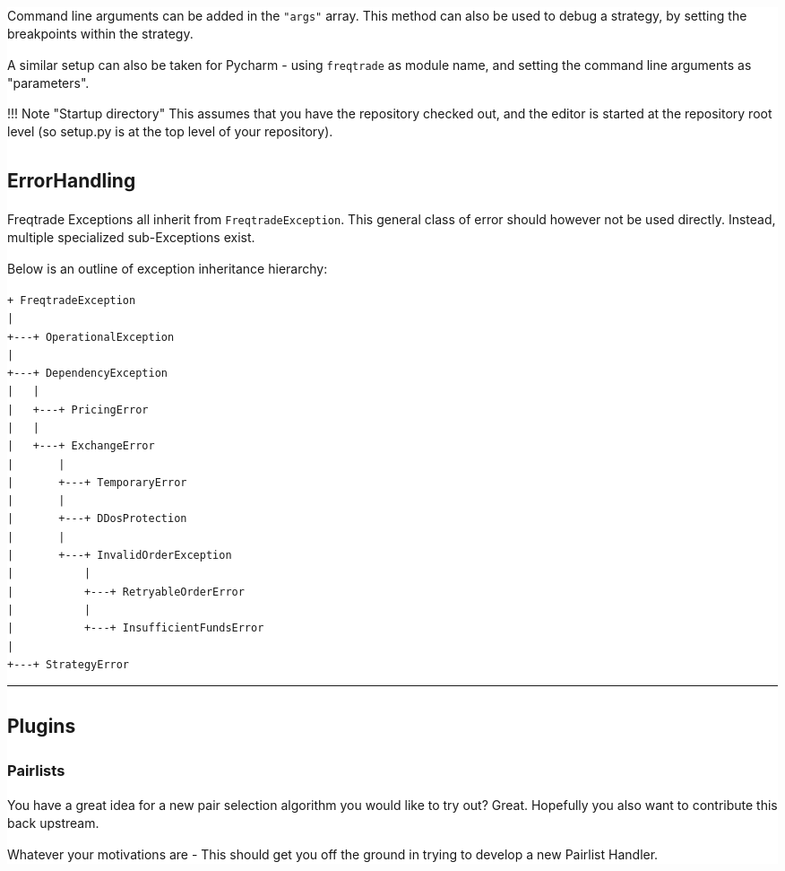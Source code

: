 Command line arguments can be added in the `"args"` array.
This method can also be used to debug a strategy, by setting the breakpoints within the strategy.

A similar setup can also be taken for Pycharm - using `freqtrade` as module name, and setting the command line arguments as "parameters".

!!! Note "Startup directory"
    This assumes that you have the repository checked out, and the editor is started at the repository root level (so setup.py is at the top level of your repository).

## ErrorHandling

Freqtrade Exceptions all inherit from `FreqtradeException`.
This general class of error should however not be used directly. Instead, multiple specialized sub-Exceptions exist.

Below is an outline of exception inheritance hierarchy:

```
+ FreqtradeException
|
+---+ OperationalException
|
+---+ DependencyException
|   |
|   +---+ PricingError
|   |
|   +---+ ExchangeError
|       |
|       +---+ TemporaryError
|       |
|       +---+ DDosProtection
|       |
|       +---+ InvalidOrderException
|           |
|           +---+ RetryableOrderError
|           |
|           +---+ InsufficientFundsError
|
+---+ StrategyError
```

---

## Plugins

### Pairlists

You have a great idea for a new pair selection algorithm you would like to try out? Great.
Hopefully you also want to contribute this back upstream.

Whatever your motivations are - This should get you off the ground in trying to develop a new Pairlist Handler.
